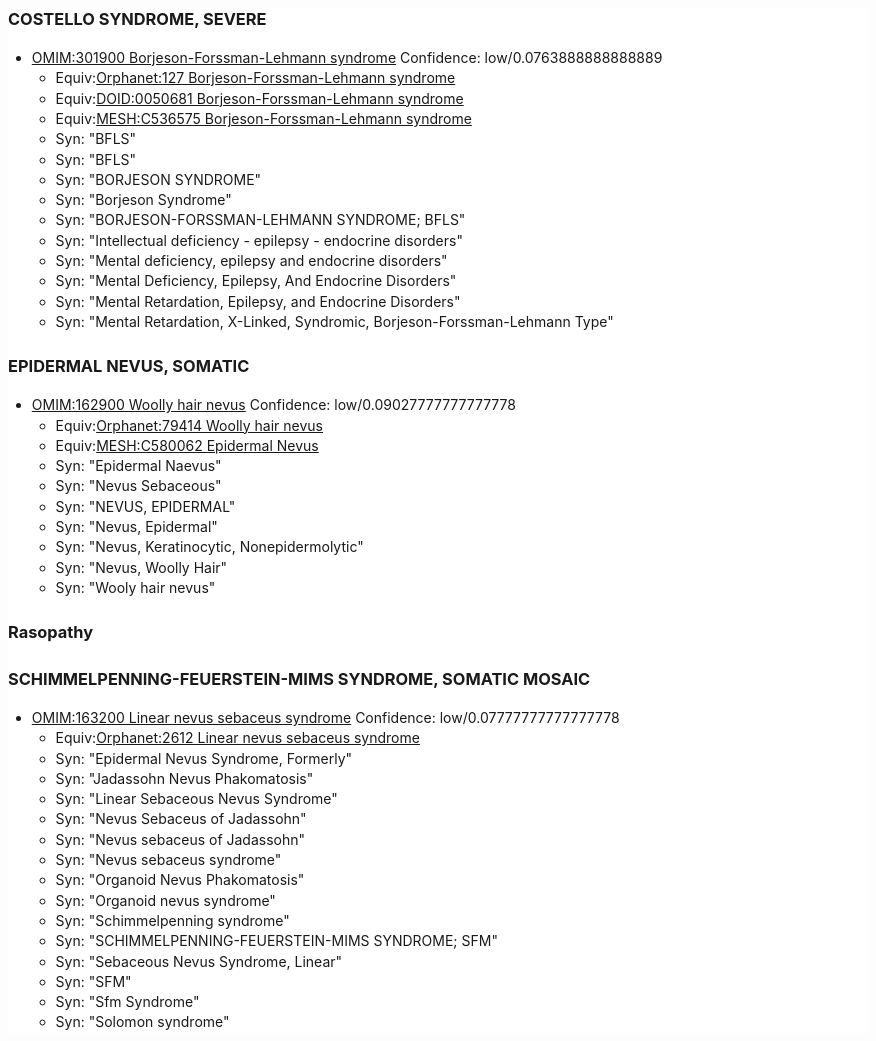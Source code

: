 ### COSTELLO SYNDROME, SEVERE
 * [OMIM:301900 Borjeson-Forssman-Lehmann syndrome](http://beta.monarchinitiative.org/disease/OMIM:301900) Confidence: low/0.0763888888888889
    * Equiv:[Orphanet:127 Borjeson-Forssman-Lehmann syndrome](http://beta.monarchinitiative.org/disease/Orphanet:127)
    * Equiv:[DOID:0050681 Borjeson-Forssman-Lehmann syndrome](http://beta.monarchinitiative.org/disease/DOID:0050681)
    * Equiv:[MESH:C536575 Borjeson-Forssman-Lehmann syndrome](http://beta.monarchinitiative.org/disease/MESH:C536575)
    * Syn: "BFLS"
    * Syn: "BFLS"
    * Syn: "BORJESON SYNDROME"
    * Syn: "Borjeson Syndrome"
    * Syn: "BORJESON-FORSSMAN-LEHMANN SYNDROME; BFLS"
    * Syn: "Intellectual deficiency - epilepsy - endocrine disorders"
    * Syn: "Mental deficiency, epilepsy and endocrine disorders"
    * Syn: "Mental Deficiency, Epilepsy, And Endocrine Disorders"
    * Syn: "Mental Retardation, Epilepsy, and Endocrine Disorders"
    * Syn: "Mental Retardation, X-Linked, Syndromic, Borjeson-Forssman-Lehmann Type"

### EPIDERMAL NEVUS, SOMATIC
 * [OMIM:162900 Woolly hair nevus](http://beta.monarchinitiative.org/disease/OMIM:162900) Confidence: low/0.09027777777777778
    * Equiv:[Orphanet:79414 Woolly hair nevus](http://beta.monarchinitiative.org/disease/Orphanet:79414)
    * Equiv:[MESH:C580062 Epidermal Nevus](http://beta.monarchinitiative.org/disease/MESH:C580062)
    * Syn: "Epidermal Naevus"
    * Syn: "Nevus Sebaceous"
    * Syn: "NEVUS, EPIDERMAL"
    * Syn: "Nevus, Epidermal"
    * Syn: "Nevus, Keratinocytic, Nonepidermolytic"
    * Syn: "Nevus, Woolly Hair"
    * Syn: "Wooly hair nevus"

### Rasopathy

### SCHIMMELPENNING-FEUERSTEIN-MIMS SYNDROME, SOMATIC MOSAIC
 * [OMIM:163200 Linear nevus sebaceus syndrome](http://beta.monarchinitiative.org/disease/OMIM:163200) Confidence: low/0.07777777777777778
    * Equiv:[Orphanet:2612 Linear nevus sebaceus syndrome](http://beta.monarchinitiative.org/disease/Orphanet:2612)
    * Syn: "Epidermal Nevus Syndrome, Formerly"
    * Syn: "Jadassohn Nevus Phakomatosis"
    * Syn: "Linear Sebaceous Nevus Syndrome"
    * Syn: "Nevus Sebaceus of Jadassohn"
    * Syn: "Nevus sebaceus of Jadassohn"
    * Syn: "Nevus sebaceus syndrome"
    * Syn: "Organoid Nevus Phakomatosis"
    * Syn: "Organoid nevus syndrome"
    * Syn: "Schimmelpenning syndrome"
    * Syn: "SCHIMMELPENNING-FEUERSTEIN-MIMS SYNDROME; SFM"
    * Syn: "Sebaceous Nevus Syndrome, Linear"
    * Syn: "SFM"
    * Syn: "Sfm Syndrome"
    * Syn: "Solomon syndrome"
